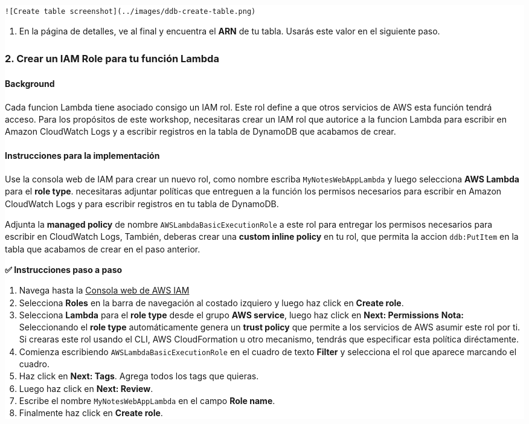     ![Create table screenshot](../images/ddb-create-table.png)
1. En la página de detalles, ve al final y encuentra el **ARN** de tu tabla. Usarás este valor en el siguiente paso.

### 2. Crear un IAM Role para tu función Lambda

#### Background

Cada funcion Lambda tiene asociado consigo un IAM rol. Este rol define a que otros servicios de AWS esta función tendrá acceso. Para los propósitos de este workshop, necesitaras crear un IAM rol que autorice a la funcion Lambda para escribir en Amazon CloudWatch Logs y a escribir registros en la tabla de DynamoDB que acabamos de crear.

#### Instrucciones para la implementación

Use la consola web de IAM para crear un nuevo rol, como nombre escriba `MyNotesWebAppLambda` y luego selecciona **AWS Lambda** para el **role type**. necesitaras adjuntar políticas que entreguen a la función los permisos necesarios para escribir en Amazon CloudWatch Logs y para escribir registros en tu tabla de DynamoDB.

Adjunta la **managed policy** de nombre `AWSLambdaBasicExecutionRole` a este rol para entregar los permisos necesarios para escribir en CloudWatch Logs, También, deberas crear una **custom inline policy** en tu rol, que permita la accion `ddb:PutItem` en la tabla que acabamos de crear en el paso anterior.

**:white_check_mark: Instrucciones paso a paso**
1. Navega hasta la [Consola web de AWS IAM][iam-console]
1. Selecciona **Roles** en la barra de navegación al costado izquiero y luego haz click en **Create role**.
1. Selecciona **Lambda** para el **role type** desde el grupo **AWS service**, luego haz click en **Next: Permissions**
    **Nota:** Seleccionando el **role type** automáticamente genera un **trust policy** que permite a los servicios de AWS asumir este rol por ti. Si crearas este rol usando el CLI, AWS CloudFormation u otro mecanismo, tendrás que especificar esta política diréctamente.
1. Comienza escribiendo `AWSLambdaBasicExecutionRole` en el cuadro de texto **Filter** y selecciona el rol que aparece marcando el cuadro.
1. Haz click en **Next: Tags**. Agrega todos los tags que quieras.
1. Luego haz click en **Next: Review**.
1. Escribe el nombre `MyNotesWebAppLambda` en el campo **Role name**.
1. Finalmente haz click en **Create role**. 

[amplify-console]: https://aws.amazon.com/amplify/console/
[cognito]: https://aws.amazon.com/cognito/
[lambda]: https://aws.amazon.com/lambda/
[api-gw]: https://aws.amazon.com/api-gateway/
[dynamodb]: https://aws.amazon.com/dynamodb/
[static-web-hosting]: ../1_StaticWebHosting/
[user-management]: ../2_UserManagement/
[restful-apis]: ../4_RESTfulAPIs/
[dynamodb-console]: https://console.aws.amazon.com/dynamodb/home
[iam-console]: https://console.aws.amazon.com/iam/home
[lambda-console]: https://console.aws.amazon.com/lambda/home
